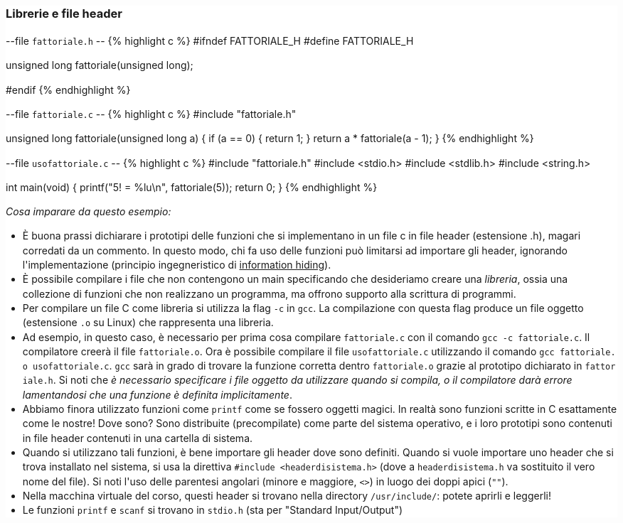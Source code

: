 ### Librerie e file header

--file `fattoriale.h` --
{% highlight c %}
#ifndef FATTORIALE_H
#define FATTORIALE_H

unsigned long fattoriale(unsigned long);

#endif
{% endhighlight %}

--file `fattoriale.c` --
{% highlight c %}
#include "fattoriale.h"

unsigned long fattoriale(unsigned long a)
{
    if (a == 0) {
        return 1;
    }
    return a * fattoriale(a - 1);
}
{% endhighlight %}

--file `usofattoriale.c` --
{% highlight c %}
#include "fattoriale.h"
#include <stdio.h>
#include <stdlib.h>
#include <string.h>

int main(void)
{
    printf("5! = %lu\n", fattoriale(5));
    return 0;
}
{% endhighlight %}

*Cosa imparare da questo esempio:*

* È buona prassi dichiarare i prototipi delle funzioni che si implementano in un file c in file header (estensione .h), magari corredati da un commento. In questo modo, chi fa uso delle funzioni può limitarsi ad importare gli header, ignorando l'implementazione (principio ingegneristico di [information hiding](https://it.wikipedia.org/wiki/Incapsulamento_(informatica))).
* È possibile compilare i file che non contengono un main specificando che desideriamo creare una *libreria*, ossia una collezione di funzioni che non realizzano un programma, ma offrono supporto alla scrittura di programmi.
* Per compilare un file C come libreria si utilizza la flag `-c` in `gcc`. La compilazione con questa flag produce un file oggetto (estensione `.o` su Linux) che rappresenta una libreria.
* Ad esempio, in questo caso, è necessario per prima cosa compilare `fattoriale.c` con il comando `gcc -c fattoriale.c`. Il compilatore creerà il file `fattoriale.o`. Ora è possibile compilare il file `usofattoriale.c` utilizzando il comando `gcc fattoriale.o usofattoriale.c`. `gcc` sarà in grado di trovare la funzione corretta dentro `fattoriale.o` grazie al prototipo dichiarato in `fattoriale.h`. Si noti che *è necessario specificare i file oggetto da utilizzare quando si compila, o il compilatore darà errore lamentandosi che una funzione è definita implicitamente*.
* Abbiamo finora utilizzato funzioni come `printf` come se fossero oggetti magici. In realtà sono funzioni scritte in C esattamente come le nostre! Dove sono? Sono distribuite (precompilate) come parte del sistema operativo, e i loro prototipi sono contenuti in file header contenuti in una cartella di sistema.
* Quando si utilizzano tali funzioni, è bene importare gli header dove sono definiti. Quando si vuole importare uno header che si trova installato nel sistema, si usa la direttiva `#include <headerdisistema.h>` (dove a `headerdisistema.h` va sostituito il vero nome del file). Si noti l'uso delle parentesi angolari (minore e maggiore,  `<>`) in luogo dei doppi apici (`""`).
* Nella macchina virtuale del corso, questi header si trovano nella directory `/usr/include/`: potete aprirli e leggerli!
* Le funzioni `printf` e `scanf` si trovano in `stdio.h` (sta per "Standard Input/Output")